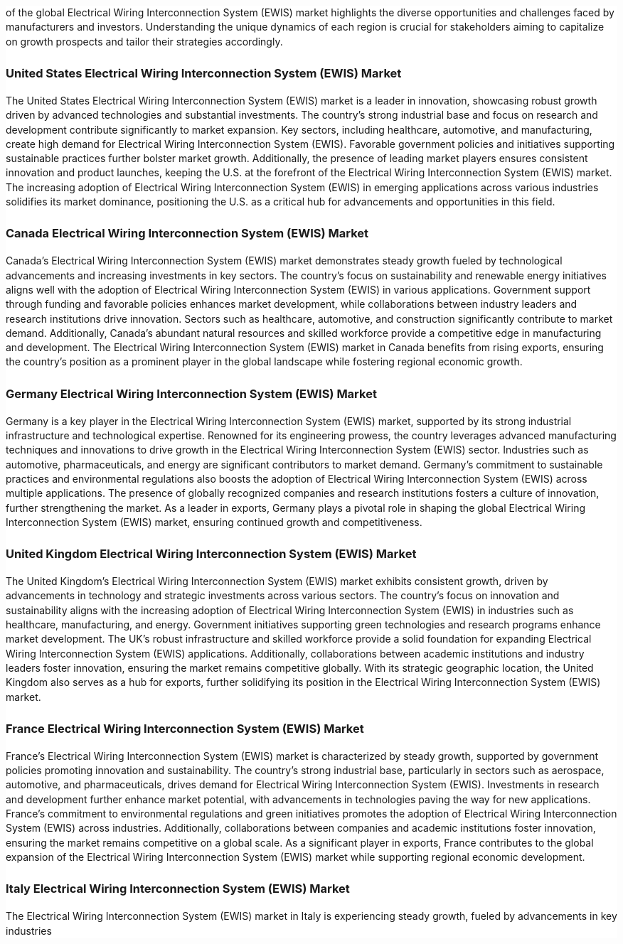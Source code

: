 of the global Electrical Wiring Interconnection System (EWIS) market highlights the diverse opportunities and challenges faced by manufacturers and investors. Understanding the unique dynamics of each region is crucial for stakeholders aiming to capitalize on growth prospects and tailor their strategies accordingly.</p><h3>United States Electrical Wiring Interconnection System (EWIS) Market</h3><p>The United States Electrical Wiring Interconnection System (EWIS) market is a leader in innovation, showcasing robust growth driven by advanced technologies and substantial investments. The country&rsquo;s strong industrial base and focus on research and development contribute significantly to market expansion. Key sectors, including healthcare, automotive, and manufacturing, create high demand for Electrical Wiring Interconnection System (EWIS). Favorable government policies and initiatives supporting sustainable practices further bolster market growth. Additionally, the presence of leading market players ensures consistent innovation and product launches, keeping the U.S. at the forefront of the Electrical Wiring Interconnection System (EWIS) market. The increasing adoption of Electrical Wiring Interconnection System (EWIS) in emerging applications across various industries solidifies its market dominance, positioning the U.S. as a critical hub for advancements and opportunities in this field.</p><h3>Canada Electrical Wiring Interconnection System (EWIS) Market</h3><p>Canada&rsquo;s Electrical Wiring Interconnection System (EWIS) market demonstrates steady growth fueled by technological advancements and increasing investments in key sectors. The country&rsquo;s focus on sustainability and renewable energy initiatives aligns well with the adoption of Electrical Wiring Interconnection System (EWIS) in various applications. Government support through funding and favorable policies enhances market development, while collaborations between industry leaders and research institutions drive innovation. Sectors such as healthcare, automotive, and construction significantly contribute to market demand. Additionally, Canada&rsquo;s abundant natural resources and skilled workforce provide a competitive edge in manufacturing and development. The Electrical Wiring Interconnection System (EWIS) market in Canada benefits from rising exports, ensuring the country&rsquo;s position as a prominent player in the global landscape while fostering regional economic growth.</p><h3>Germany Electrical Wiring Interconnection System (EWIS) Market</h3><p>Germany is a key player in the Electrical Wiring Interconnection System (EWIS) market, supported by its strong industrial infrastructure and technological expertise. Renowned for its engineering prowess, the country leverages advanced manufacturing techniques and innovations to drive growth in the Electrical Wiring Interconnection System (EWIS) sector. Industries such as automotive, pharmaceuticals, and energy are significant contributors to market demand. Germany&rsquo;s commitment to sustainable practices and environmental regulations also boosts the adoption of Electrical Wiring Interconnection System (EWIS) across multiple applications. The presence of globally recognized companies and research institutions fosters a culture of innovation, further strengthening the market. As a leader in exports, Germany plays a pivotal role in shaping the global Electrical Wiring Interconnection System (EWIS) market, ensuring continued growth and competitiveness.</p><h3>United Kingdom Electrical Wiring Interconnection System (EWIS) Market</h3><p>The United Kingdom&rsquo;s Electrical Wiring Interconnection System (EWIS) market exhibits consistent growth, driven by advancements in technology and strategic investments across various sectors. The country&rsquo;s focus on innovation and sustainability aligns with the increasing adoption of Electrical Wiring Interconnection System (EWIS) in industries such as healthcare, manufacturing, and energy. Government initiatives supporting green technologies and research programs enhance market development. The UK&rsquo;s robust infrastructure and skilled workforce provide a solid foundation for expanding Electrical Wiring Interconnection System (EWIS) applications. Additionally, collaborations between academic institutions and industry leaders foster innovation, ensuring the market remains competitive globally. With its strategic geographic location, the United Kingdom also serves as a hub for exports, further solidifying its position in the Electrical Wiring Interconnection System (EWIS) market.</p><h3>France Electrical Wiring Interconnection System (EWIS) Market</h3><p>France&rsquo;s Electrical Wiring Interconnection System (EWIS) market is characterized by steady growth, supported by government policies promoting innovation and sustainability. The country&rsquo;s strong industrial base, particularly in sectors such as aerospace, automotive, and pharmaceuticals, drives demand for Electrical Wiring Interconnection System (EWIS). Investments in research and development further enhance market potential, with advancements in technologies paving the way for new applications. France&rsquo;s commitment to environmental regulations and green initiatives promotes the adoption of Electrical Wiring Interconnection System (EWIS) across industries. Additionally, collaborations between companies and academic institutions foster innovation, ensuring the market remains competitive on a global scale. As a significant player in exports, France contributes to the global expansion of the Electrical Wiring Interconnection System (EWIS) market while supporting regional economic development.</p><h3>Italy Electrical Wiring Interconnection System (EWIS) Market</h3><p>The Electrical Wiring Interconnection System (EWIS) market in Italy is experiencing steady growth, fueled by advancements in key industries